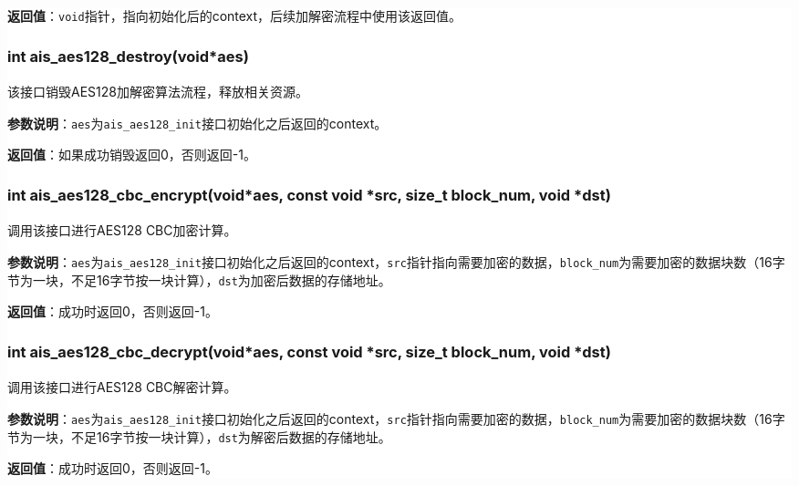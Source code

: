 __返回值__：`void`指针，指向初始化后的context，后续加解密流程中使用该返回值。
### int ais\_aes128\_destroy(void\*aes)
该接口销毁AES128加解密算法流程，释放相关资源。

__参数说明__：`aes`为`ais_aes128_init`接口初始化之后返回的context。

__返回值__：如果成功销毁返回0，否则返回-1。
### int ais\_aes128\_cbc\_encrypt(void\*aes, const void \*src, size\_t block\_num, void \*dst)
调用该接口进行AES128 CBC加密计算。

__参数说明__：`aes`为`ais_aes128_init`接口初始化之后返回的context，`src`指针指向需要加密的数据，`block_num`为需要加密的数据块数（16字节为一块，不足16字节按一块计算），`dst`为加密后数据的存储地址。

__返回值__：成功时返回0，否则返回-1。
### int ais\_aes128\_cbc\_decrypt(void\*aes, const void \*src, size\_t block\_num, void \*dst)
调用该接口进行AES128 CBC解密计算。

__参数说明__：`aes`为`ais_aes128_init`接口初始化之后返回的context，`src`指针指向需要加密的数据，`block_num`为需要加密的数据块数（16字节为一块，不足16字节按一块计算），`dst`为解密后数据的存储地址。

__返回值__：成功时返回0，否则返回-1。

